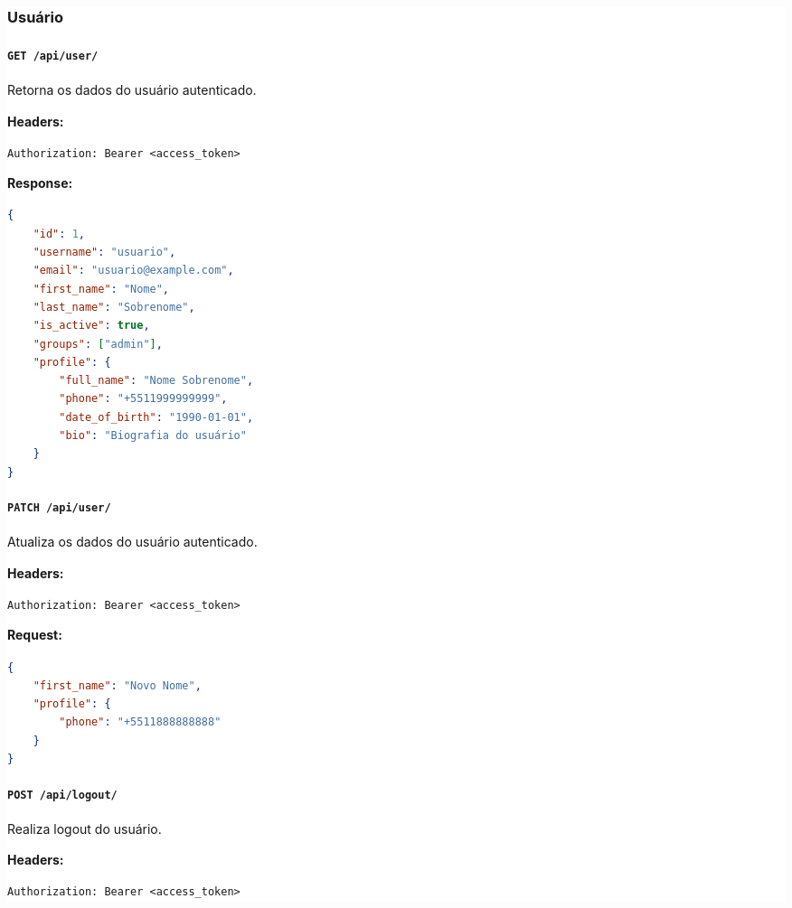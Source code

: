 ###  Usuário

#### `GET /api/user/`
Retorna os dados do usuário autenticado.

**Headers:**
```
Authorization: Bearer <access_token>
```

**Response:**
```json
{
    "id": 1,
    "username": "usuario",
    "email": "usuario@example.com",
    "first_name": "Nome",
    "last_name": "Sobrenome",
    "is_active": true,
    "groups": ["admin"],
    "profile": {
        "full_name": "Nome Sobrenome",
        "phone": "+5511999999999",
        "date_of_birth": "1990-01-01",
        "bio": "Biografia do usuário"
    }
}
```

#### `PATCH /api/user/`
Atualiza os dados do usuário autenticado.

**Headers:**
```
Authorization: Bearer <access_token>
```

**Request:**
```json
{
    "first_name": "Novo Nome",
    "profile": {
        "phone": "+5511888888888"
    }
}
```

#### `POST /api/logout/`
Realiza logout do usuário.

**Headers:**
```
Authorization: Bearer <access_token>
```

